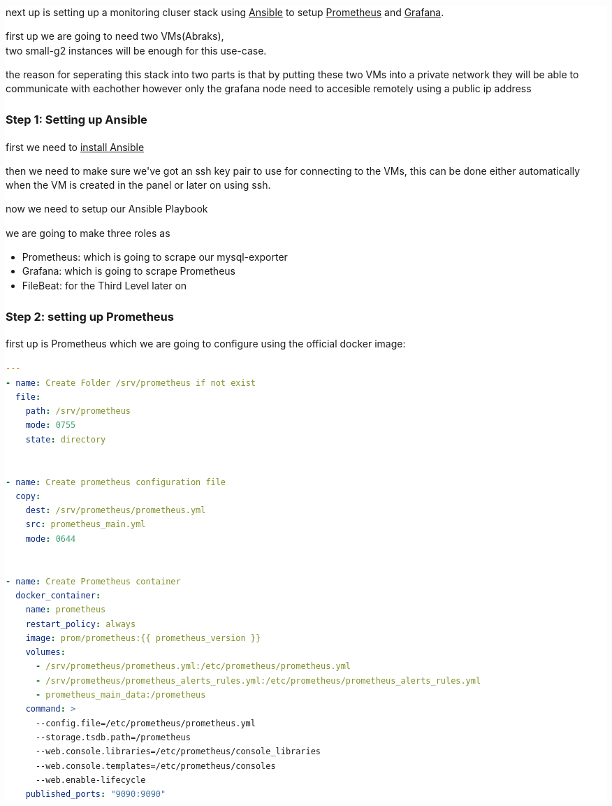
next up is setting up a monitoring cluser stack using [Ansible] to setup [Prometheus] and [Grafana].

first up we are going to need two VMs(Abraks),   
two small-g2 instances will be enough for this use-case.

the reason for seperating this stack into two parts is that by putting these two VMs into a private network they will be able to communicate with eachother however only the grafana node need to accesible remotely using a public ip address

### Step 1: Setting up Ansible

first we need to [install Ansible]

then we need to make sure we've got an ssh key pair to use for connecting to the VMs, this can be done either automatically when the VM is created in the panel or later on using ssh.

now we need to setup our Ansible Playbook

we are going to make three roles as 
  + Prometheus: which is going to scrape our mysql-exporter
  + Grafana: which is going to scrape Prometheus
  + FileBeat: for the Third Level later on

### Step 2: setting up Prometheus

first up is Prometheus which we are going to configure using the official docker image:

```yaml
---
- name: Create Folder /srv/prometheus if not exist
  file:
    path: /srv/prometheus
    mode: 0755
    state: directory


- name: Create prometheus configuration file
  copy:
    dest: /srv/prometheus/prometheus.yml
    src: prometheus_main.yml
    mode: 0644


- name: Create Prometheus container
  docker_container:
    name: prometheus
    restart_policy: always
    image: prom/prometheus:{{ prometheus_version }}
    volumes:
      - /srv/prometheus/prometheus.yml:/etc/prometheus/prometheus.yml
      - /srv/prometheus/prometheus_alerts_rules.yml:/etc/prometheus/prometheus_alerts_rules.yml
      - prometheus_main_data:/prometheus
    command: >
      --config.file=/etc/prometheus/prometheus.yml
      --storage.tsdb.path=/prometheus
      --web.console.libraries=/etc/prometheus/console_libraries
      --web.console.templates=/etc/prometheus/consoles
      --web.enable-lifecycle
    published_ports: "9090:9090"
```


[//]: # (These are reference links used in the body of this note and get stripped out when the markdown processor does its job. There is no need to format nicely because it shouldn't be seen. Thanks SO - http://stackoverflow.com/questions/4823468/store-comments-in-markdown-syntax)
   [manifest-file]: <https://github.com/AzureLeMoon/ArvanChallenge/blob/main/MySql%20Cluster/manifest.yml>
   [Ansible]: <https://www.ansible.com/>
   [Prometheus]: <https://prometheus.io/>
   [Grafana]: <https://grafana.com/>
   [install Ansible]: <https://docs.ansible.com/ansible/latest/installation_guide/intro_installation.html#installing-and-upgrading-ansible-with-pip>